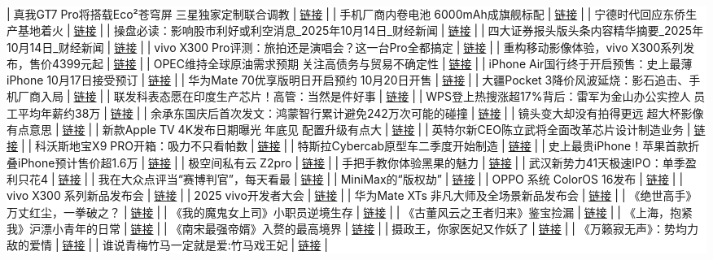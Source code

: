 | 真我GT7 Pro将搭载Eco²苍穹屏 三星独家定制联合调教 | [链接](https://finance.sina.com.cn/tech/2024-10-23/doc-inctpvrx6753575.shtml) |
| 手机厂商内卷电池 6000mAh成旗舰标配 | [链接](https://finance.sina.com.cn/tech/roll/2024-09-30/doc-incqvtfn5712425.shtml) |
| 宁德时代回应东侨生产基地着火 | [链接](https://finance.sina.com.cn/tech/digi/2024-09-30/doc-incqwusw8464552.shtml) |
| 操盘必读：影响股市利好或利空消息_2025年10月14日_财经新闻 | [链接](https://finance.sina.com.cn/stock/cpbd/2025-10-14/doc-inftvezw3067762.shtml) |
| 四大证券报头版头条内容精华摘要_2025年10月14日_财经新闻 | [链接](https://finance.sina.com.cn/stock/y/2025-10-14/doc-inftvezt2274896.shtml) |
| vivo X300 Pro评测：旅拍还是演唱会？这一台Pro全都搞定 | [链接](https://finance.sina.com.cn/tech/mobile/n/n/2025-10-13/doc-inftuivy8053186.shtml) |
| 重构移动影像体验，vivo X300系列发布，售价4399元起 | [链接](https://finance.sina.com.cn/tech/mobile/n/2025-10-13/doc-inftuivy8047529.shtml) |
| OPEC维持全球原油需求预期 关注高债务与贸易不确定性 | [链接](https://finance.sina.com.cn/stock/usstock/c/2025-10-13/doc-inftucqk3579921.shtml) |
| iPhone Air国行终于开启预售：史上最薄 iPhone 10月17日接受预订 | [链接](https://finance.sina.com.cn/tech/mobile/n/n/2025-10-13/doc-inftucqh5086186.shtml) |
| 华为Mate 70优享版明日开启预约 10月20日开售 | [链接](https://finance.sina.com.cn/tech/discovery/2025-10-13/doc-infttxhe8246369.shtml) |
| 大疆Pocket 3降价风波延烧：影石追击、手机厂商入局 | [链接](https://finance.sina.com.cn/tech/roll/2025-10-13/doc-infttxhi2900484.shtml) |
| 联发科表态愿在印度生产芯片！高管：当然是件好事 | [链接](https://finance.sina.com.cn/tech/discovery/2025-10-13/doc-infttxhi2898845.shtml) |
| WPS登上热搜涨超17%背后：雷军为金山办公实控人 员工平均年薪约38万 | [链接](https://finance.sina.com.cn/tech/discovery/2025-10-13/doc-infttxhi2894674.shtml) |
| 余承东国庆后首次发文：鸿蒙智行累计避免242万次可能的碰撞 | [链接](https://finance.sina.com.cn/tech/discovery/2025-10-13/doc-infttsyh8306489.shtml) |
| 镜头变大却没有拍得更远 超大杯影像有点意思 | [链接](https://finance.sina.com.cn/tech/digi/2025-03-18/doc-inepywac3176188.shtml) |
| 新款Apple TV 4K发布日期曝光 年底见 配置升级有点大 | [链接](https://finance.sina.com.cn/tech/roll/2025-03-18/doc-inepznxw6965285.shtml) |
| 英特尔新CEO陈立武将全面改革芯片设计制造业务 | [链接](https://finance.sina.com.cn/tech/digi/2025-03-18/doc-inepyfem3488852.shtml) |
| 科沃斯地宝X9 PRO开箱：吸力不只看帕数 | [链接](https://video.sina.com.cn/p/tech/2025-03-18/detail-inepyfem3478966.d.html) |
| 特斯拉Cybercab原型车二季度开始制造 | [链接](https://finance.sina.com.cn/tech/roll/2025-03-18/doc-inepztfp8861050.shtml) |
| 史上最贵iPhone！苹果首款折叠iPhone预计售价超1.6万 | [链接](https://finance.sina.com.cn/tech/roll/2025-03-18/doc-inepztfu6857972.shtml) |
| 极空间私有云 Z2pro | [链接](https://zhongce.sina.com.cn/) |
| 手把手教你体验黑果的魅力 | [链接](https://zhongce.sina.com.cn/article/view/171568/) |
| 武汉新势力41天极速IPO：单季盈利只花4 | [链接](https://finance.sina.com.cn/tech/csj/2025-10-13/doc-infttaau5382473.shtml) |
| 我在大众点评当“赛博判官”，每天看最 | [链接](https://finance.sina.com.cn/tech/csj/2025-09-26/doc-infrurfx6784250.shtml) |
| MiniMax的“版权劫” | [链接](https://finance.sina.com.cn/tech/csj/2025-09-26/doc-infrurfw0678668.shtml) |
| OPPO 系统 ColorOS 16发布 | [链接](https://tech.sina.com.cn/zt_d/oppocoloros16) |
| vivo X300 系列新品发布会 | [链接](https://tech.sina.com.cn/zt_d/vivo_x300) |
| 2025 vivo开发者大会 | [链接](https://tech.sina.com.cn/zt_d/vivo_vdc2025) |
| 华为Mate XTs 非凡大师及全场景新品发布会 | [链接](https://tech.sina.com.cn/zt_d/huaweimatexts0904) |
| 《绝世高手》万丈红尘，一拳破之？ | [链接](http://vip.book.sina.com.cn/weibobook/book/5396655.html) |
| 《我的魔鬼女上司》小职员逆境生存 | [链接](http://vip.book.sina.com.cn/weibobook/book/5373002.html) |
| 《古董风云之王者归来》鉴宝捡漏 | [链接](http://vip.book.sina.com.cn/weibobook/sina_reader.php?bid=5424262) |
| 《上海，抱紧我》沪漂小青年的日常 | [链接](http://vip.book.sina.com.cn/weibobook/sina_reader.php?bid=5419763) |
| 《南宋最强帝婿》入赘的最高境界 | [链接](http://vip.book.sina.com.cn/weibobook/sina_reader.php?bid=5421703  ) |
| 摄政王，你家医妃又作妖了 | [链接](http://vip.book.sina.com.cn/weibobook/sina_reader.php?bid=5430306) |
| 《万籁寂无声》：势均力敌的爱情 | [链接](http://vip.book.sina.com.cn/weibobook/book/5639692.html) |
| 谁说青梅竹马一定就是爱:竹马戏王妃 | [链接](http://vip.book.sina.com.cn/weibobook/vipc.php?bid=203629) |